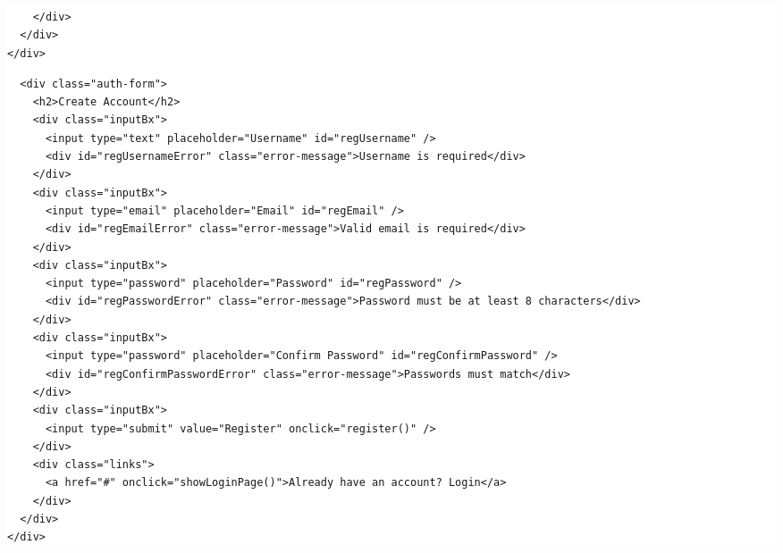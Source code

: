         </div>
      </div>
    </div>
  </div>

  
  <div id="registerPage" class="auth-page hidden">
    <div class="auth-container">
      <!-- Floating abstract shapes -->
      <div class="floating-shapes">
        <div class="shape"></div>
        <div class="shape"></div>
        <div class="shape"></div>
        <div class="shape"></div>
      </div>
      
      <div class="auth-form">
        <h2>Create Account</h2>
        <div class="inputBx">
          <input type="text" placeholder="Username" id="regUsername" />
          <div id="regUsernameError" class="error-message">Username is required</div>
        </div>
        <div class="inputBx">
          <input type="email" placeholder="Email" id="regEmail" />
          <div id="regEmailError" class="error-message">Valid email is required</div>
        </div>
        <div class="inputBx">
          <input type="password" placeholder="Password" id="regPassword" />
          <div id="regPasswordError" class="error-message">Password must be at least 8 characters</div>
        </div>
        <div class="inputBx">
          <input type="password" placeholder="Confirm Password" id="regConfirmPassword" />
          <div id="regConfirmPasswordError" class="error-message">Passwords must match</div>
        </div>
        <div class="inputBx">
          <input type="submit" value="Register" onclick="register()" />
        </div>
        <div class="links">
          <a href="#" onclick="showLoginPage()">Already have an account? Login</a>
        </div>
      </div>
    </div>
  </div>

  
  <div id="forgotPasswordPage" class="auth-page hidden">
    <div class="auth-container">
      <!-- Floating abstract shapes -->
      <div class="floating-shapes">
        <div class="shape"></div>
        <div class="shape"></div>
        <div class="shape"></div>
        <div class="shape"></div>
      </div>
      